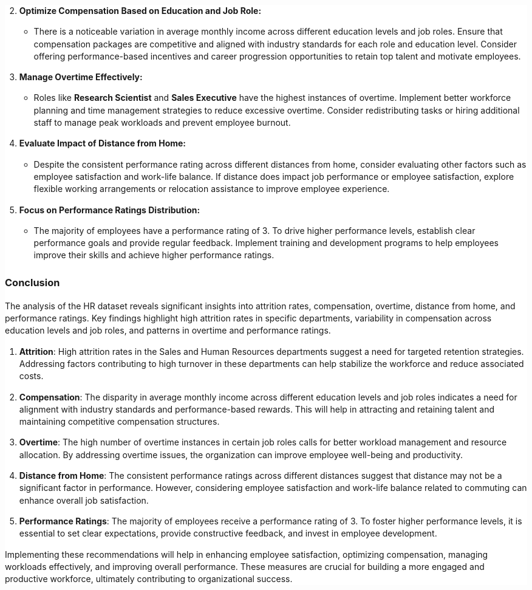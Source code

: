 2. **Optimize Compensation Based on Education and Job Role:**
   - There is a noticeable variation in average monthly income across different education levels and job roles. Ensure that compensation packages are competitive and aligned with industry standards for each role and education level. Consider offering performance-based incentives and career progression opportunities to retain top talent and motivate employees.

3. **Manage Overtime Effectively:**
   - Roles like **Research Scientist** and **Sales Executive** have the highest instances of overtime. Implement better workforce planning and time management strategies to reduce excessive overtime. Consider redistributing tasks or hiring additional staff to manage peak workloads and prevent employee burnout.

4. **Evaluate Impact of Distance from Home:**
   - Despite the consistent performance rating across different distances from home, consider evaluating other factors such as employee satisfaction and work-life balance. If distance does impact job performance or employee satisfaction, explore flexible working arrangements or relocation assistance to improve employee experience.

5. **Focus on Performance Ratings Distribution:**
   - The majority of employees have a performance rating of 3. To drive higher performance levels, establish clear performance goals and provide regular feedback. Implement training and development programs to help employees improve their skills and achieve higher performance ratings.



### Conclusion

The analysis of the HR dataset reveals significant insights into attrition rates, compensation, overtime, distance from home, and performance ratings. Key findings highlight high attrition rates in specific departments, variability in compensation across education levels and job roles, and patterns in overtime and performance ratings.

1. **Attrition**: High attrition rates in the Sales and Human Resources departments suggest a need for targeted retention strategies. Addressing factors contributing to high turnover in these departments can help stabilize the workforce and reduce associated costs.

2. **Compensation**: The disparity in average monthly income across different education levels and job roles indicates a need for alignment with industry standards and performance-based rewards. This will help in attracting and retaining talent and maintaining competitive compensation structures.

3. **Overtime**: The high number of overtime instances in certain job roles calls for better workload management and resource allocation. By addressing overtime issues, the organization can improve employee well-being and productivity.

4. **Distance from Home**: The consistent performance ratings across different distances suggest that distance may not be a significant factor in performance. However, considering employee satisfaction and work-life balance related to commuting can enhance overall job satisfaction.

5. **Performance Ratings**: The majority of employees receive a performance rating of 3. To foster higher performance levels, it is essential to set clear expectations, provide constructive feedback, and invest in employee development.

Implementing these recommendations will help in enhancing employee satisfaction, optimizing compensation, managing workloads effectively, and improving overall performance. These measures are crucial for building a more engaged and productive workforce, ultimately contributing to organizational success.
